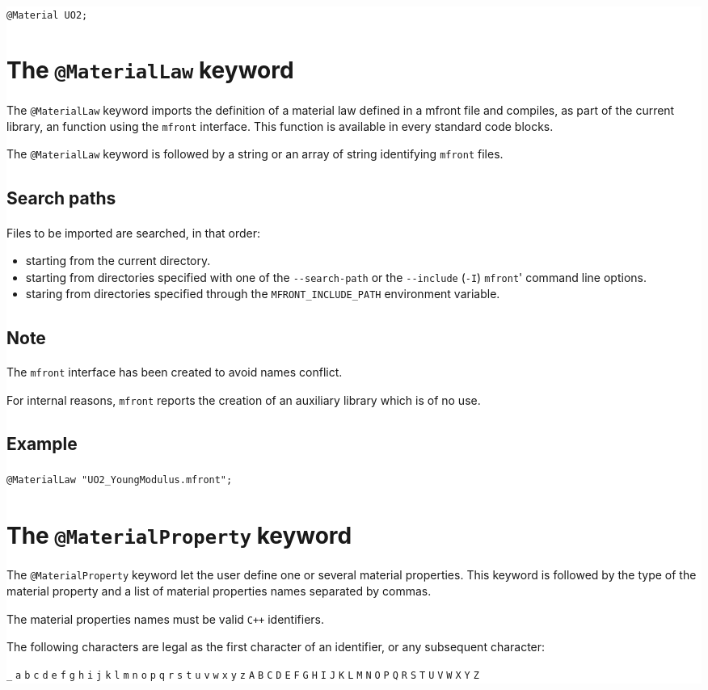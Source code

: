 ~~~~{.cpp}
@Material UO2;
~~~~~~~~~~~~~~~~~~~~~~~~~~~~~~

# The `@MaterialLaw` keyword

The `@MaterialLaw` keyword imports the definition of a material law
defined in a mfront file and compiles, as part of the current library,
an function using the `mfront` interface. This function is available
in every standard code blocks.

The `@MaterialLaw` keyword is followed by a string or an array of
string identifying `mfront` files. 

## Search paths

Files to be imported are searched, in that order:

- starting from the current directory.
- starting from directories specified with one of the `--search-path`
  or the `--include` (`-I`) `mfront`' command line options.
- staring from directories specified through the `MFRONT_INCLUDE_PATH`
  environment variable.

## Note

The `mfront` interface has been created to avoid names conflict.

For internal reasons, `mfront` reports the creation of an auxiliary
library which is of no use.

## Example

~~~~{.cpp}
@MaterialLaw "UO2_YoungModulus.mfront";
~~~~~~~~~~~~~~~~~~~~~~~~~~~~~~

# The `@MaterialProperty` keyword

The `@MaterialProperty` keyword let the user define one or several
material properties. This keyword is followed by the type of the
material property and a list of material properties names separated by
commas.

The material properties names must be valid `C++` identifiers.

The following characters are legal as the first character of an
identifier, or any subsequent character:

`_` `a` `b` `c` `d` `e` `f` `g` `h` `i` `j` `k` `l` `m`
`n` `o` `p` `q` `r` `s` `t` `u` `v` `w` `x` `y` `z`
`A` `B` `C` `D` `E` `F` `G` `H` `I` `J` `K` `L` `M`
`N` `O` `P` `Q` `R` `S` `T` `U` `V` `W` `X` `Y` `Z`
